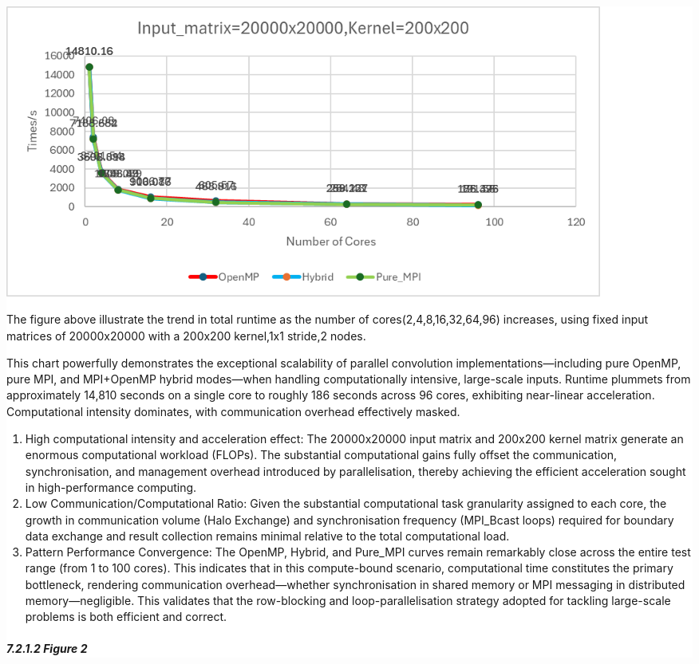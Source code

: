<img src="image-20251015182629974.png" alt="image-20251015182629974" style="zoom: 80%;" />

The figure above illustrate the trend in total runtime as the number of cores(2,4,8,16,32,64,96) increases, using fixed input matrices of 20000x20000 with a 200x200 kernel,1x1 stride,2 nodes.

This chart powerfully demonstrates the exceptional scalability of parallel convolution implementations—including pure OpenMP, pure MPI, and MPI+OpenMP hybrid modes—when handling computationally intensive, large-scale inputs. Runtime plummets from approximately 14,810 seconds on a single core to roughly 186 seconds across 96 cores, exhibiting near-linear acceleration. Computational intensity dominates, with communication overhead effectively masked.

1. High computational intensity and acceleration effect: The 20000x20000 input matrix and 200x200 kernel matrix generate an enormous computational workload (FLOPs). The substantial computational gains fully offset the communication, synchronisation, and management overhead introduced by parallelisation, thereby achieving the efficient acceleration sought in high-performance computing.
2. Low Communication/Computational Ratio: Given the substantial computational task granularity assigned to each core, the growth in communication volume (Halo Exchange) and synchronisation frequency (MPI_Bcast loops) required for boundary data exchange and result collection remains minimal relative to the total computational load.
3. Pattern Performance Convergence: The OpenMP, Hybrid, and Pure_MPI curves remain remarkably close across the entire test range (from 1 to 100 cores). This indicates that in this compute-bound scenario, computational time constitutes the primary bottleneck, rendering communication overhead—whether synchronisation in shared memory or MPI messaging in distributed memory—negligible. This validates that the row-blocking and loop-parallelisation strategy adopted for tackling large-scale problems is both efficient and correct.

##### 7.2.1.2 Figure 2
